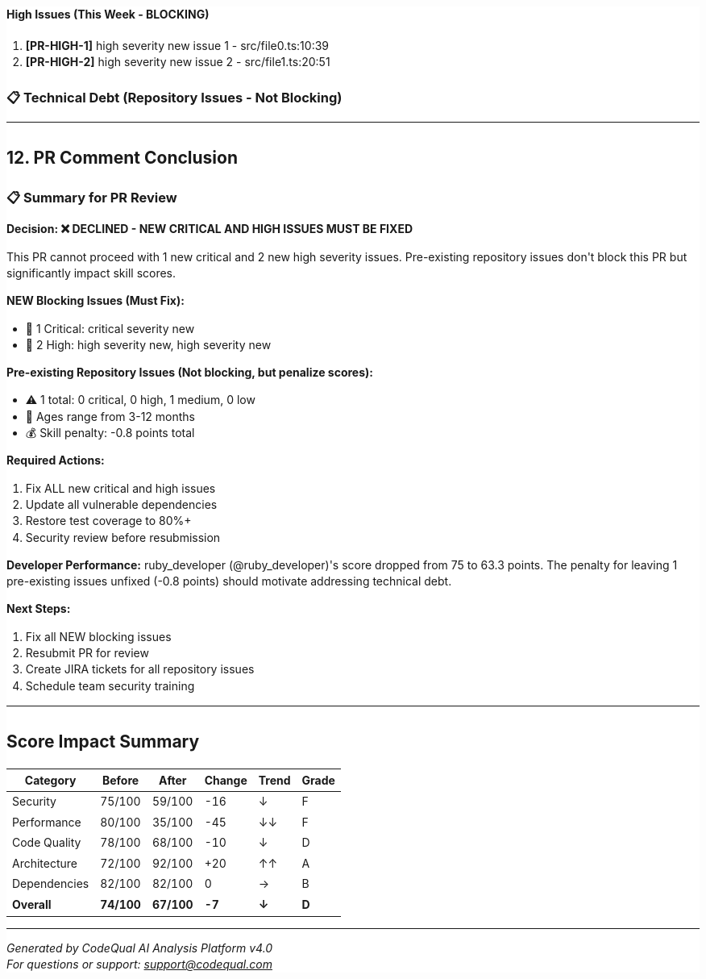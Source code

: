 #### High Issues (This Week - BLOCKING)
1. **[PR-HIGH-1]** high severity new issue 1 - src/file0.ts:10:39
2. **[PR-HIGH-2]** high severity new issue 2 - src/file1.ts:20:51

### 📋 Technical Debt (Repository Issues - Not Blocking)

---

## 12. PR Comment Conclusion

### 📋 Summary for PR Review

**Decision: ❌ DECLINED - NEW CRITICAL AND HIGH ISSUES MUST BE FIXED**

This PR cannot proceed with 1 new critical and 2 new high severity issues. Pre-existing repository issues don't block this PR but significantly impact skill scores.

**NEW Blocking Issues (Must Fix):**
- 🚨 1 Critical: critical severity new
- 🚨 2 High: high severity new, high severity new

**Pre-existing Repository Issues (Not blocking, but penalize scores):**
- ⚠️ 1 total: 0 critical, 0 high, 1 medium, 0 low
- 📅 Ages range from 3-12 months
- 💰 Skill penalty: -0.8 points total

**Required Actions:**
1. Fix ALL new critical and high issues
2. Update all vulnerable dependencies
3. Restore test coverage to 80%+
4. Security review before resubmission

**Developer Performance:** 
ruby_developer (@ruby_developer)'s score dropped from 75 to 63.3 points. The penalty for leaving 1 pre-existing issues unfixed (-0.8 points) should motivate addressing technical debt.

**Next Steps:**
1. Fix all NEW blocking issues
2. Resubmit PR for review
3. Create JIRA tickets for all repository issues
4. Schedule team security training

---

## Score Impact Summary

| Category | Before | After | Change | Trend | Grade |
|----------|--------|-------|--------|-------|-------|
| Security | 75/100 | 59/100 | -16 | ↓ | F |
| Performance | 80/100 | 35/100 | -45 | ↓↓ | F |
| Code Quality | 78/100 | 68/100 | -10 | ↓ | D |
| Architecture | 72/100 | 92/100 | +20 | ↑↑ | A |
| Dependencies | 82/100 | 82/100 | 0 | → | B |
| **Overall** | **74/100** | **67/100** | **-7** | **↓** | **D** |


---

*Generated by CodeQual AI Analysis Platform v4.0*  
*For questions or support: support@codequal.com*
